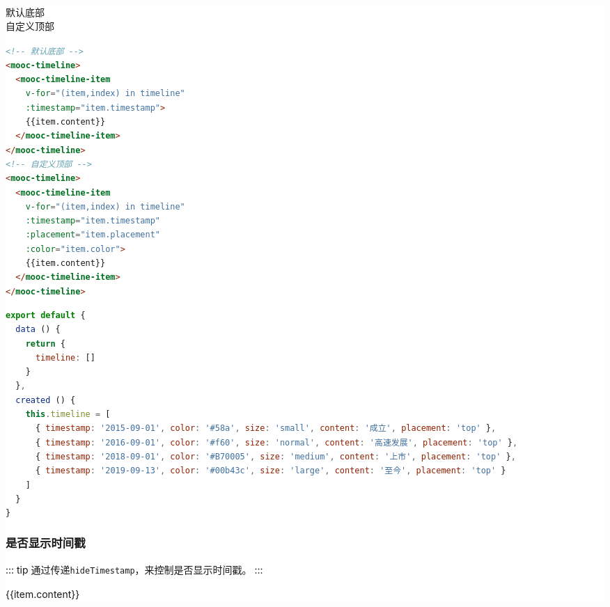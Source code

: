 <div class="timeline-container tips">
  <div>默认底部</div>
  <div>自定义顶部</div>
</div>

```html {14}
<!-- 默认底部 -->
<mooc-timeline>
  <mooc-timeline-item
    v-for="(item,index) in timeline"
    :timestamp="item.timestamp"> 
    {{item.content}}
  </mooc-timeline-item>
</mooc-timeline>
<!-- 自定义顶部 -->
<mooc-timeline>
  <mooc-timeline-item
    v-for="(item,index) in timeline"
    :timestamp="item.timestamp"
    :placement="item.placement"
    :color="item.color"> 
    {{item.content}}
  </mooc-timeline-item>
</mooc-timeline>
```

```js
export default {
  data () {
    return {
      timeline: []
    }
  },
  created () {
    this.timeline = [
      { timestamp: '2015-09-01', color: '#58a', size: 'small', content: '成立', placement: 'top' },
      { timestamp: '2016-09-01', color: '#f60', size: 'normal', content: '高速发展', placement: 'top' },
      { timestamp: '2018-09-01', color: '#B70005', size: 'medium', content: '上市', placement: 'top' },
      { timestamp: '2019-09-13', color: '#00b43c', size: 'large', content: '至今', placement: 'top' }
    ]
  }
}
```
### 是否显示时间戳
::: tip
通过传递`hideTimestamp`，来控制是否显示时间戳。
:::

<div class="timeline-container">
  <mooc-timeline>
    <mooc-timeline-item
      v-for="(item,index) in timeline"
      :timestamp="item.timestamp"> 
      {{item.content}}
    </mooc-timeline-item>
  </mooc-timeline>
  